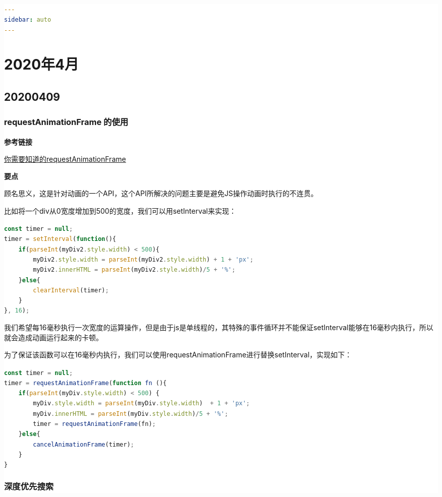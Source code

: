 ```yaml
---
sidebar: auto
---
```

# 2020年4月

## 20200409

### requestAnimationFrame 的使用

**参考链接**

[你需要知道的requestAnimationFrame](https://juejin.im/post/5a82f0626fb9a06358657c9c)

**要点**

顾名思义，这是针对动画的一个API，这个API所解决的问题主要是避免JS操作动画时执行的不连贯。

比如将一个div从0宽度增加到500的宽度，我们可以用setInterval来实现：

```javascript
const timer = null;
timer = setInterval(function(){
    if(parseInt(myDiv2.style.width) < 500){
        myDiv2.style.width = parseInt(myDiv2.style.width) + 1 + 'px';
        myDiv2.innerHTML = parseInt(myDiv2.style.width)/5 + '%';
    }else{
        clearInterval(timer);
    }
}, 16);
```

我们希望每16毫秒执行一次宽度的运算操作，但是由于js是单线程的，其特殊的事件循环并不能保证setInterval能够在16毫秒内执行，所以就会造成动画运行起来的卡顿。

为了保证该函数可以在16毫秒内执行，我们可以使用requestAnimationFrame进行替换setInterval，实现如下：

```javascript
const timer = null;
timer = requestAnimationFrame(function fn (){
    if(parseInt(myDiv.style.width) < 500) {
        myDiv.style.width = parseInt(myDiv.style.width)  + 1 + 'px';
        myDiv.innerHTML = parseInt(myDiv.style.width)/5 + '%';
        timer = requestAnimationFrame(fn);
    }else{
        cancelAnimationFrame(timer);
    }
}
```

### 深度优先搜索
